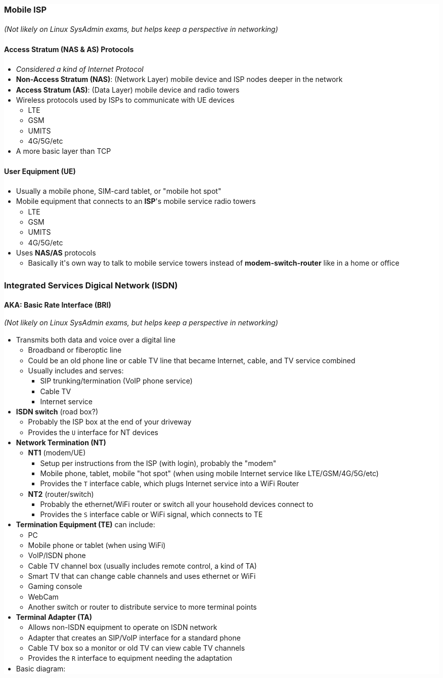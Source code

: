 ### Mobile ISP
*(Not likely on Linux SysAdmin exams, but helps keep a perspective in networking)*

#### Access Stratum (NAS & AS) Protocols
- *Considered a kind of Internet Protocol*
- **Non-Access Stratum (NAS)**: (Network Layer) mobile device and ISP nodes deeper in the network
- **Access Stratum (AS)**: (Data Layer) mobile device and radio towers
- Wireless protocols used by ISPs to communicate with UE devices
  - LTE
  - GSM
  - UMITS
  - 4G/5G/etc
- A more basic layer than TCP

#### User Equipment (UE)
- Usually a mobile phone, SIM-card tablet, or "mobile hot spot"
- Mobile equipment that connects to an **ISP**'s mobile service radio towers
  - LTE
  - GSM
  - UMITS
  - 4G/5G/etc
- Uses **NAS/AS** protocols
  - Basically it's own way to talk to mobile service towers instead of **modem-switch-router** like in a home or office

### Integrated Services Digical Network (ISDN)
**AKA: Basic Rate Interface (BRI)**

*(Not likely on Linux SysAdmin exams, but helps keep a perspective in networking)*

- Transmits both data and voice over a digital line
  - Broadband or fiberoptic line
  - Could be an old phone line or cable TV line that became Internet, cable, and TV service combined
  - Usually includes and serves:
    - SIP trunking/termination (VoIP phone service)
    - Cable TV
    - Internet service
- **ISDN switch** (road box?)
  - Probably the ISP box at the end of your driveway
  - Provides the `U` interface for NT devices
- **Network Termination (NT)**
  - **NT1** (modem/UE)
    - Setup per instructions from the ISP (with login), probably the "modem"
    - Mobile phone, tablet, mobile "hot spot" (when using mobile Internet service like LTE/GSM/4G/5G/etc)
    - Provides the `T` interface cable, which plugs Internet service into a WiFi Router
  - **NT2** (router/switch)
    - Probably the ethernet/WiFi router or switch all your household devices connect to
    - Provides the `S` interface cable or WiFi signal, which connects to TE
- **Termination Equipment (TE)** can include:
  - PC
  - Mobile phone or tablet (when using WiFi)
  - VoIP/ISDN phone
  - Cable TV channel box (usually includes remote control, a kind of TA)
  - Smart TV that can change cable channels and uses ethernet or WiFi
  - Gaming console
  - WebCam
  - Another switch or router to distribute service to more terminal points
- **Terminal Adapter (TA)**
  - Allows non-ISDN equipment to operate on ISDN network
  - Adapter that creates an SIP/VoIP interface for a standard phone
  - Cable TV box so a monitor or old TV can view cable TV channels
  - Provides the `R` interface to equipment needing the adaptation
- Basic diagram:
